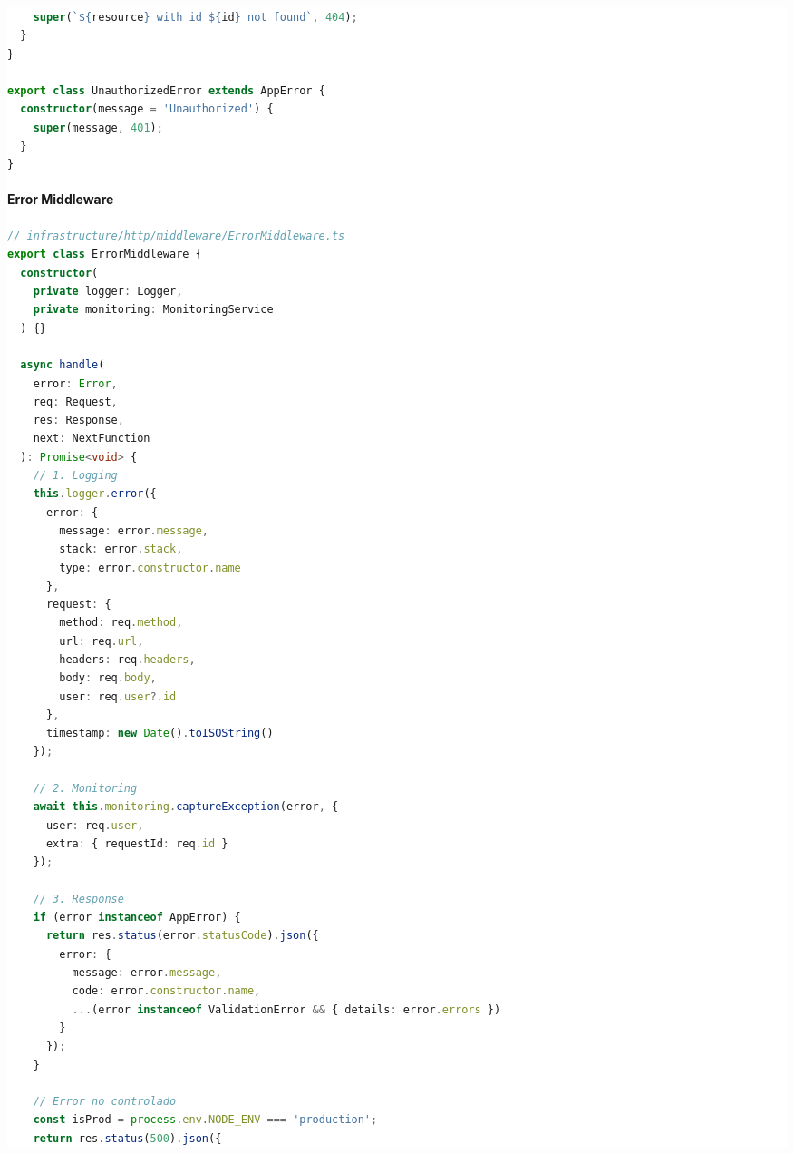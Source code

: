```typescript
    super(`${resource} with id ${id} not found`, 404);
  }
}

export class UnauthorizedError extends AppError {
  constructor(message = 'Unauthorized') {
    super(message, 401);
  }
}
```

#### **Error Middleware**

```typescript
// infrastructure/http/middleware/ErrorMiddleware.ts
export class ErrorMiddleware {
  constructor(
    private logger: Logger,
    private monitoring: MonitoringService
  ) {}

  async handle(
    error: Error,
    req: Request,
    res: Response,
    next: NextFunction
  ): Promise<void> {
    // 1. Logging
    this.logger.error({
      error: {
        message: error.message,
        stack: error.stack,
        type: error.constructor.name
      },
      request: {
        method: req.method,
        url: req.url,
        headers: req.headers,
        body: req.body,
        user: req.user?.id
      },
      timestamp: new Date().toISOString()
    });

    // 2. Monitoring
    await this.monitoring.captureException(error, {
      user: req.user,
      extra: { requestId: req.id }
    });

    // 3. Response
    if (error instanceof AppError) {
      return res.status(error.statusCode).json({
        error: {
          message: error.message,
          code: error.constructor.name,
          ...(error instanceof ValidationError && { details: error.errors })
        }
      });
    }

    // Error no controlado
    const isProd = process.env.NODE_ENV === 'production';
    return res.status(500).json({
```